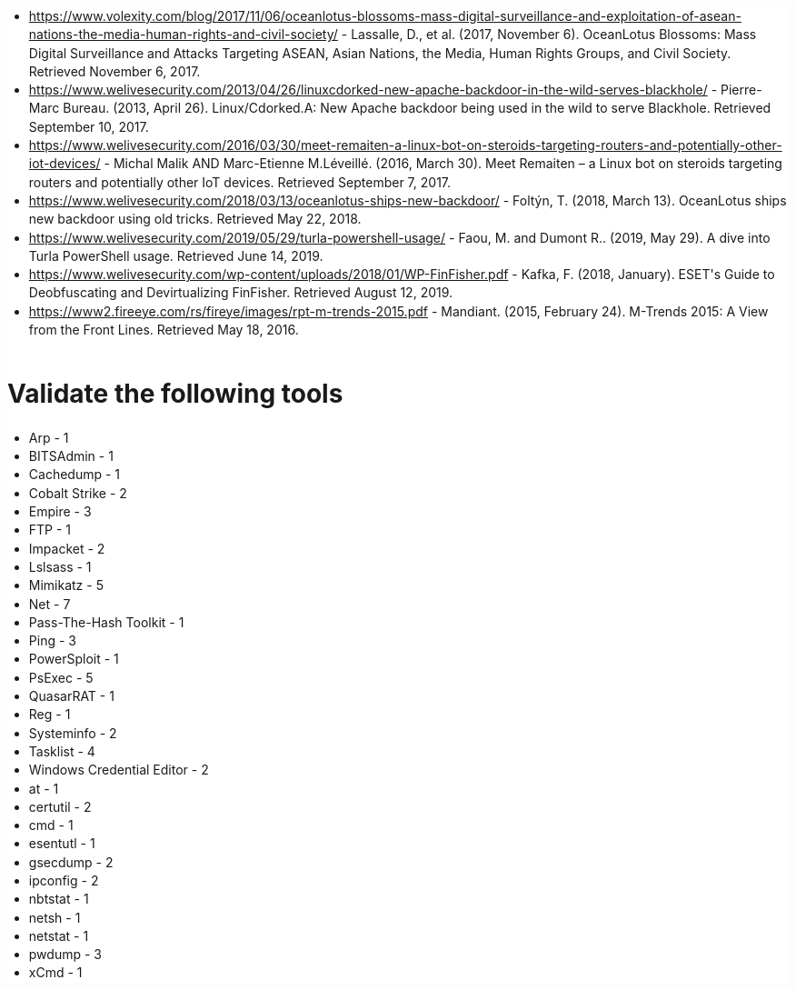 * https://www.volexity.com/blog/2017/11/06/oceanlotus-blossoms-mass-digital-surveillance-and-exploitation-of-asean-nations-the-media-human-rights-and-civil-society/ - Lassalle, D., et al. (2017, November 6). OceanLotus Blossoms: Mass Digital Surveillance and Attacks Targeting ASEAN, Asian Nations, the Media, Human Rights Groups, and Civil Society. Retrieved November 6, 2017.
* https://www.welivesecurity.com/2013/04/26/linuxcdorked-new-apache-backdoor-in-the-wild-serves-blackhole/ - Pierre-Marc Bureau. (2013, April 26). Linux/Cdorked.A: New Apache backdoor being used in the wild to serve Blackhole. Retrieved September 10, 2017.
* https://www.welivesecurity.com/2016/03/30/meet-remaiten-a-linux-bot-on-steroids-targeting-routers-and-potentially-other-iot-devices/ - Michal Malik AND Marc-Etienne M.Léveillé. (2016, March 30). Meet Remaiten – a Linux bot on steroids targeting routers and potentially other IoT devices. Retrieved September 7, 2017.
* https://www.welivesecurity.com/2018/03/13/oceanlotus-ships-new-backdoor/ - Foltýn, T. (2018, March 13). OceanLotus ships new backdoor using old tricks. Retrieved May 22, 2018.
* https://www.welivesecurity.com/2019/05/29/turla-powershell-usage/ - Faou, M. and Dumont R.. (2019, May 29). A dive into Turla PowerShell usage. Retrieved June 14, 2019.
* https://www.welivesecurity.com/wp-content/uploads/2018/01/WP-FinFisher.pdf - Kafka, F. (2018, January). ESET's Guide to Deobfuscating and Devirtualizing FinFisher. Retrieved August 12, 2019.
* https://www2.fireeye.com/rs/fireye/images/rpt-m-trends-2015.pdf - Mandiant. (2015, February 24). M-Trends 2015: A View from the Front Lines. Retrieved May 18, 2016.

# Validate the following tools

* Arp - 1
* BITSAdmin - 1
* Cachedump - 1
* Cobalt Strike - 2
* Empire - 3
* FTP - 1
* Impacket - 2
* Lslsass - 1
* Mimikatz - 5
* Net - 7
* Pass-The-Hash Toolkit - 1
* Ping - 3
* PowerSploit - 1
* PsExec - 5
* QuasarRAT - 1
* Reg - 1
* Systeminfo - 2
* Tasklist - 4
* Windows Credential Editor - 2
* at - 1
* certutil - 2
* cmd - 1
* esentutl - 1
* gsecdump - 2
* ipconfig - 2
* nbtstat - 1
* netsh - 1
* netstat - 1
* pwdump - 3
* xCmd - 1
